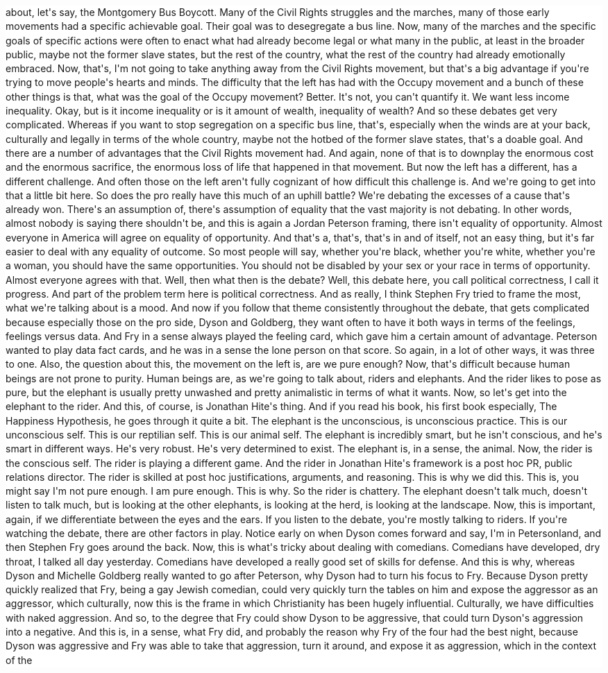 about, let's say, the Montgomery Bus Boycott. Many of the Civil Rights struggles and the marches, many of those early movements had a specific achievable goal. Their goal was to desegregate a bus line. Now, many of the marches and the specific goals of specific actions were often to enact what had already become legal or what many in the public, at least in the broader public, maybe not the former slave states, but the rest of the country, what the rest of the country had already emotionally embraced. Now, that's, I'm not going to take anything away from the Civil Rights movement, but that's a big advantage if you're trying to move people's hearts and minds. The difficulty that the left has had with the Occupy movement and a bunch of these other things is that, what was the goal of the Occupy movement? Better. It's not, you can't quantify it. We want less income inequality. Okay, but is it income inequality or is it amount of wealth, inequality of wealth? And so these debates get very complicated. Whereas if you want to stop segregation on a specific bus line, that's, especially when the winds are at your back, culturally and legally in terms of the whole country, maybe not the hotbed of the former slave states, that's a doable goal. And there are a number of advantages that the Civil Rights movement had. And again, none of that is to downplay the enormous cost and the enormous sacrifice, the enormous loss of life that happened in that movement. But now the left has a different, has a different challenge. And often those on the left aren't fully cognizant of how difficult this challenge is. And we're going to get into that a little bit here. So does the pro really have this much of an uphill battle? We're debating the excesses of a cause that's already won. There's an assumption of, there's assumption of equality that the vast majority is not debating. In other words, almost nobody is saying there shouldn't be, and this is again a Jordan Peterson framing, there isn't equality of opportunity. Almost everyone in America will agree on equality of opportunity. And that's a, that's, that's in and of itself, not an easy thing, but it's far easier to deal with any equality of outcome. So most people will say, whether you're black, whether you're white, whether you're a woman, you should have the same opportunities. You should not be disabled by your sex or your race in terms of opportunity. Almost everyone agrees with that. Well, then what then is the debate? Well, this debate here, you call political correctness, I call it progress. And part of the problem term here is political correctness. And as really, I think Stephen Fry tried to frame the most, what we're talking about is a mood. And now if you follow that theme consistently throughout the debate, that gets complicated because especially those on the pro side, Dyson and Goldberg, they want often to have it both ways in terms of the feelings, feelings versus data. And Fry in a sense always played the feeling card, which gave him a certain amount of advantage. Peterson wanted to play data fact cards, and he was in a sense the lone person on that score. So again, in a lot of other ways, it was three to one. Also, the question about this, the movement on the left is, are we pure enough? Now, that's difficult because human beings are not prone to purity. Human beings are, as we're going to talk about, riders and elephants. And the rider likes to pose as pure, but the elephant is usually pretty unwashed and pretty animalistic in terms of what it wants. Now, so let's get into the elephant to the rider. And this, of course, is Jonathan Hite's thing. And if you read his book, his first book especially, The Happiness Hypothesis, he goes through it quite a bit. The elephant is the unconscious, is unconscious practice. This is our unconscious self. This is our reptilian self. This is our animal self. The elephant is incredibly smart, but he isn't conscious, and he's smart in different ways. He's very robust. He's very determined to exist. The elephant is, in a sense, the animal. Now, the rider is the conscious self. The rider is playing a different game. And the rider in Jonathan Hite's framework is a post hoc PR, public relations director. The rider is skilled at post hoc justifications, arguments, and reasoning. This is why we did this. This is, you might say I'm not pure enough. I am pure enough. This is why. So the rider is chattery. The elephant doesn't talk much, doesn't listen to talk much, but is looking at the other elephants, is looking at the herd, is looking at the landscape. Now, this is important, again, if we differentiate between the eyes and the ears. If you listen to the debate, you're mostly talking to riders. If you're watching the debate, there are other factors in play. Notice early on when Dyson comes forward and say, I'm in Petersonland, and then Stephen Fry goes around the back. Now, this is what's tricky about dealing with comedians. Comedians have developed, dry throat, I talked all day yesterday. Comedians have developed a really good set of skills for defense. And this is why, whereas Dyson and Michelle Goldberg really wanted to go after Peterson, why Dyson had to turn his focus to Fry. Because Dyson pretty quickly realized that Fry, being a gay Jewish comedian, could very quickly turn the tables on him and expose the aggressor as an aggressor, which culturally, now this is the frame in which Christianity has been hugely influential. Culturally, we have difficulties with naked aggression. And so, to the degree that Fry could show Dyson to be aggressive, that could turn Dyson's aggression into a negative. And this is, in a sense, what Fry did, and probably the reason why Fry of the four had the best night, because Dyson was aggressive and Fry was able to take that aggression, turn it around, and expose it as aggression, which in the context of the